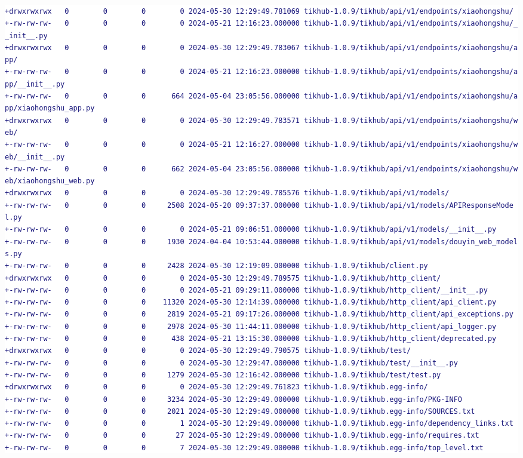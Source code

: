 ```diff
+drwxrwxrwx   0        0        0        0 2024-05-30 12:29:49.781069 tikhub-1.0.9/tikhub/api/v1/endpoints/xiaohongshu/
+-rw-rw-rw-   0        0        0        0 2024-05-21 12:16:23.000000 tikhub-1.0.9/tikhub/api/v1/endpoints/xiaohongshu/__init__.py
+drwxrwxrwx   0        0        0        0 2024-05-30 12:29:49.783067 tikhub-1.0.9/tikhub/api/v1/endpoints/xiaohongshu/app/
+-rw-rw-rw-   0        0        0        0 2024-05-21 12:16:23.000000 tikhub-1.0.9/tikhub/api/v1/endpoints/xiaohongshu/app/__init__.py
+-rw-rw-rw-   0        0        0      664 2024-05-04 23:05:56.000000 tikhub-1.0.9/tikhub/api/v1/endpoints/xiaohongshu/app/xiaohongshu_app.py
+drwxrwxrwx   0        0        0        0 2024-05-30 12:29:49.783571 tikhub-1.0.9/tikhub/api/v1/endpoints/xiaohongshu/web/
+-rw-rw-rw-   0        0        0        0 2024-05-21 12:16:27.000000 tikhub-1.0.9/tikhub/api/v1/endpoints/xiaohongshu/web/__init__.py
+-rw-rw-rw-   0        0        0      662 2024-05-04 23:05:56.000000 tikhub-1.0.9/tikhub/api/v1/endpoints/xiaohongshu/web/xiaohongshu_web.py
+drwxrwxrwx   0        0        0        0 2024-05-30 12:29:49.785576 tikhub-1.0.9/tikhub/api/v1/models/
+-rw-rw-rw-   0        0        0     2508 2024-05-20 09:37:37.000000 tikhub-1.0.9/tikhub/api/v1/models/APIResponseModel.py
+-rw-rw-rw-   0        0        0        0 2024-05-21 09:06:51.000000 tikhub-1.0.9/tikhub/api/v1/models/__init__.py
+-rw-rw-rw-   0        0        0     1930 2024-04-04 10:53:44.000000 tikhub-1.0.9/tikhub/api/v1/models/douyin_web_models.py
+-rw-rw-rw-   0        0        0     2428 2024-05-30 12:19:09.000000 tikhub-1.0.9/tikhub/client.py
+drwxrwxrwx   0        0        0        0 2024-05-30 12:29:49.789575 tikhub-1.0.9/tikhub/http_client/
+-rw-rw-rw-   0        0        0        0 2024-05-21 09:29:11.000000 tikhub-1.0.9/tikhub/http_client/__init__.py
+-rw-rw-rw-   0        0        0    11320 2024-05-30 12:14:39.000000 tikhub-1.0.9/tikhub/http_client/api_client.py
+-rw-rw-rw-   0        0        0     2819 2024-05-21 09:17:26.000000 tikhub-1.0.9/tikhub/http_client/api_exceptions.py
+-rw-rw-rw-   0        0        0     2978 2024-05-30 11:44:11.000000 tikhub-1.0.9/tikhub/http_client/api_logger.py
+-rw-rw-rw-   0        0        0      438 2024-05-21 13:15:30.000000 tikhub-1.0.9/tikhub/http_client/deprecated.py
+drwxrwxrwx   0        0        0        0 2024-05-30 12:29:49.790575 tikhub-1.0.9/tikhub/test/
+-rw-rw-rw-   0        0        0        0 2024-05-30 12:29:47.000000 tikhub-1.0.9/tikhub/test/__init__.py
+-rw-rw-rw-   0        0        0     1279 2024-05-30 12:16:42.000000 tikhub-1.0.9/tikhub/test/test.py
+drwxrwxrwx   0        0        0        0 2024-05-30 12:29:49.761823 tikhub-1.0.9/tikhub.egg-info/
+-rw-rw-rw-   0        0        0     3234 2024-05-30 12:29:49.000000 tikhub-1.0.9/tikhub.egg-info/PKG-INFO
+-rw-rw-rw-   0        0        0     2021 2024-05-30 12:29:49.000000 tikhub-1.0.9/tikhub.egg-info/SOURCES.txt
+-rw-rw-rw-   0        0        0        1 2024-05-30 12:29:49.000000 tikhub-1.0.9/tikhub.egg-info/dependency_links.txt
+-rw-rw-rw-   0        0        0       27 2024-05-30 12:29:49.000000 tikhub-1.0.9/tikhub.egg-info/requires.txt
+-rw-rw-rw-   0        0        0        7 2024-05-30 12:29:49.000000 tikhub-1.0.9/tikhub.egg-info/top_level.txt
```
